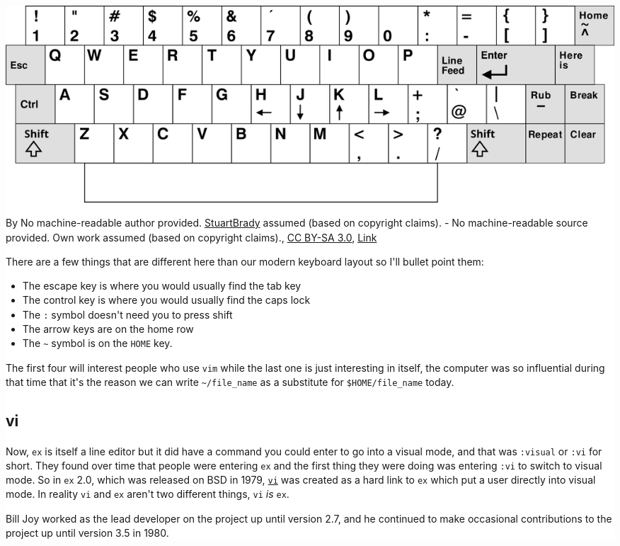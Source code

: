 <img src="/assets/img/2020-07-12/adm3a-keyboard.svg" class="blog-image" alt="The
keyboard layout of an ADM-3A" />

<p class="picture-attribution">
By No machine-readable author provided. <a
href="//commons.wikimedia.org/wiki/User:StuartBrady"
title="User:StuartBrady">StuartBrady</a> assumed (based on copyright claims). -
No machine-readable source provided. Own work assumed (based on copyright
claims)., <a href="http://creativecommons.org/licenses/by-sa/3.0/"
title="Creative Commons Attribution-Share Alike 3.0">CC BY-SA 3.0</a>, <a
href="https://commons.wikimedia.org/w/index.php?curid=1048046">Link</a>
</p>

There are a few things that are different here than our modern keyboard layout
so I'll bullet point them:

- The escape key is where you would usually find the tab key
- The control key is where you would usually find the caps lock
- The `:` symbol doesn't need you to press shift
- The arrow keys are on the home row
- The `~` symbol is on the `HOME` key.

The first four will interest people who use `vim` while the last one is just
interesting in itself, the computer was so influential during that time that
it's the reason we can write `~/file_name` as a substitute for
`$HOME/file_name` today.

## vi

Now, `ex` is itself a line editor but it did have a command you could enter to
go into a visual mode, and that was `:visual` or `:vi` for short. They found
over time that people were entering `ex` and the first thing they were
doing was entering `:vi` to switch to visual mode. So in `ex` 2.0, which was
released on BSD in 1979, [`vi`](https://en.wikipedia.org/wiki/Vi) was created as
a hard link to `ex` which put a user directly into visual mode. In reality `vi`
and `ex` aren't two different things, `vi` _is_ `ex`.

Bill Joy worked as the lead developer on the project up until version 2.7, and
he continued to make occasional contributions to the project up until version
3.5 in 1980.
